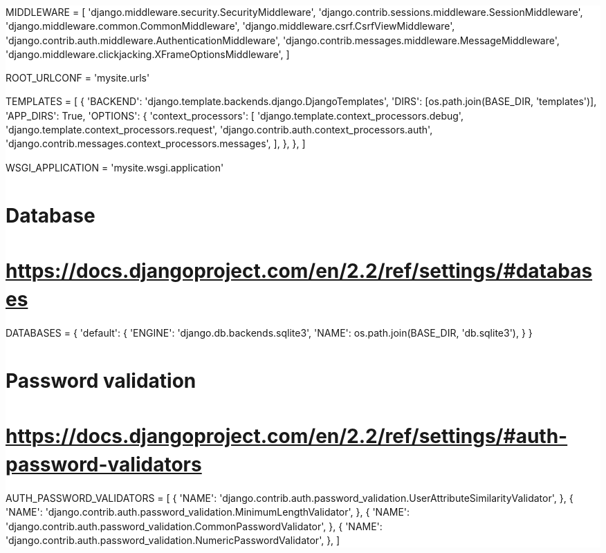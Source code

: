 MIDDLEWARE = [
    'django.middleware.security.SecurityMiddleware',
    'django.contrib.sessions.middleware.SessionMiddleware',
    'django.middleware.common.CommonMiddleware',
    'django.middleware.csrf.CsrfViewMiddleware',
    'django.contrib.auth.middleware.AuthenticationMiddleware',
    'django.contrib.messages.middleware.MessageMiddleware',
    'django.middleware.clickjacking.XFrameOptionsMiddleware',
]

ROOT_URLCONF = 'mysite.urls'

TEMPLATES = [
    {
        'BACKEND': 'django.template.backends.django.DjangoTemplates',
        'DIRS': [os.path.join(BASE_DIR, 'templates')],
        'APP_DIRS': True,
        'OPTIONS': {
            'context_processors': [
                'django.template.context_processors.debug',
                'django.template.context_processors.request',
                'django.contrib.auth.context_processors.auth',
                'django.contrib.messages.context_processors.messages',
            ],
        },
    },
]

WSGI_APPLICATION = 'mysite.wsgi.application'


# Database
# https://docs.djangoproject.com/en/2.2/ref/settings/#databases

DATABASES = {
    'default': {
        'ENGINE': 'django.db.backends.sqlite3',
        'NAME': os.path.join(BASE_DIR, 'db.sqlite3'),
    }
}


# Password validation
# https://docs.djangoproject.com/en/2.2/ref/settings/#auth-password-validators

AUTH_PASSWORD_VALIDATORS = [
    {
        'NAME': 'django.contrib.auth.password_validation.UserAttributeSimilarityValidator',
    },
    {
        'NAME': 'django.contrib.auth.password_validation.MinimumLengthValidator',
    },
    {
        'NAME': 'django.contrib.auth.password_validation.CommonPasswordValidator',
    },
    {
        'NAME': 'django.contrib.auth.password_validation.NumericPasswordValidator',
    },
]
